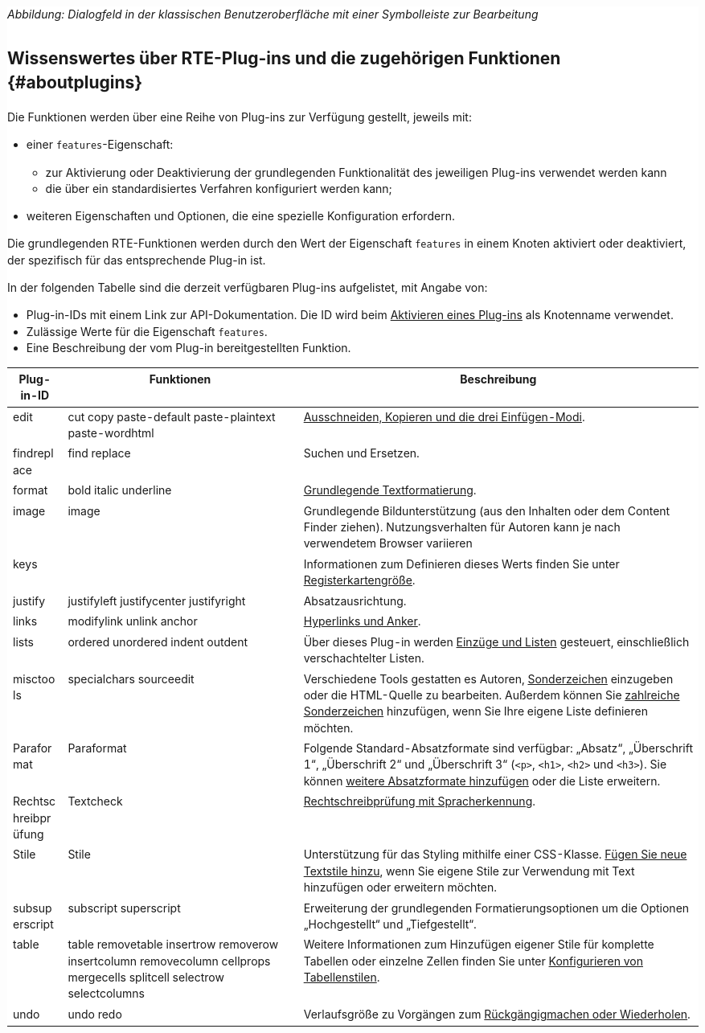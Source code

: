 *Abbildung: Dialogfeld in der klassischen Benutzeroberfläche mit einer Symbolleiste zur Bearbeitung*

## Wissenswertes über RTE-Plug-ins und die zugehörigen Funktionen {#aboutplugins}

Die Funktionen werden über eine Reihe von Plug-ins zur Verfügung gestellt, jeweils mit:

* einer `features`-Eigenschaft:

   * zur Aktivierung oder Deaktivierung der grundlegenden Funktionalität des jeweiligen Plug-ins verwendet werden kann
   * die über ein standardisiertes Verfahren konfiguriert werden kann;

* weiteren Eigenschaften und Optionen, die eine spezielle Konfiguration erfordern.

Die grundlegenden RTE-Funktionen werden durch den Wert der Eigenschaft `features` in einem Knoten aktiviert oder deaktiviert, der spezifisch für das entsprechende Plug-in ist.

In der folgenden Tabelle sind die derzeit verfügbaren Plug-ins aufgelistet, mit Angabe von:

* Plug-in-IDs mit einem Link zur API-Dokumentation. Die ID wird beim [Aktivieren eines Plug-ins](/help/sites-administering/configure-rich-text-editor-plug-ins.md#activateplugin) als Knotenname verwendet.
* Zulässige Werte für die Eigenschaft `features`.
* Eine Beschreibung der vom Plug-in bereitgestellten Funktion.

| Plug-in-ID | Funktionen | Beschreibung |
|--- |--- |--- |
| edit | cut copy paste-default paste-plaintext paste-wordhtml | [Ausschneiden, Kopieren und die drei Einfügen-Modi](/help/sites-administering/configure-rich-text-editor-plug-ins.md#textstyles). |
| findreplace | find replace | Suchen und Ersetzen. |
| format | bold italic underline | [Grundlegende Textformatierung](/help/sites-administering/configure-rich-text-editor-plug-ins.md#textstyles). |
| image | image | Grundlegende Bildunterstützung (aus den Inhalten oder dem Content Finder ziehen). Nutzungsverhalten für Autoren kann je nach verwendetem Browser variieren |
| keys |  | Informationen zum Definieren dieses Werts finden Sie unter [Registerkartengröße](/help/sites-administering/configure-rich-text-editor-plug-ins.md#tabsize). |
| justify | justifyleft justifycenter justifyright | Absatzausrichtung. |
| links | modifylink unlink anchor | [Hyperlinks und Anker](/help/sites-administering/configure-rich-text-editor-plug-ins.md#linkstyles). |
| lists | ordered unordered indent outdent | Über dieses Plug-in werden [Einzüge und Listen](/help/sites-administering/configure-rich-text-editor-plug-ins.md#indentmargin) gesteuert, einschließlich verschachtelter Listen. |
| misctools | specialchars sourceedit | Verschiedene Tools gestatten es Autoren, [Sonderzeichen](/help/sites-administering/configure-rich-text-editor-plug-ins.md#spchar) einzugeben oder die HTML-Quelle zu bearbeiten. Außerdem können Sie [zahlreiche Sonderzeichen](/help/sites-administering/configure-rich-text-editor-plug-ins.md#definerangechar) hinzufügen, wenn Sie Ihre eigene Liste definieren möchten. |
| Paraformat | Paraformat | Folgende Standard-Absatzformate sind verfügbar: „Absatz“, „Überschrift 1“, „Überschrift 2“ und „Überschrift 3“ (`<p>`, `<h1>`, `<h2>` und `<h3>`). Sie können [weitere Absatzformate hinzufügen](/help/sites-administering/configure-rich-text-editor-plug-ins.md#paraformats) oder die Liste erweitern. |
| Rechtschreibprüfung | Textcheck | [Rechtschreibprüfung mit Spracherkennung](/help/sites-administering/configure-rich-text-editor-plug-ins.md#adddict). |
| Stile | Stile | Unterstützung für das Styling mithilfe einer CSS-Klasse. [Fügen Sie neue Textstile hinzu](/help/sites-administering/configure-rich-text-editor-plug-ins.md#textstyles), wenn Sie eigene Stile zur Verwendung mit Text hinzufügen oder erweitern möchten. |
| subsuperscript | subscript superscript | Erweiterung der grundlegenden Formatierungsoptionen um die Optionen „Hochgestellt“ und „Tiefgestellt“. |
| table | table removetable insertrow removerow insertcolumn removecolumn cellprops mergecells splitcell selectrow selectcolumns | Weitere Informationen zum Hinzufügen eigener Stile für komplette Tabellen oder einzelne Zellen finden Sie unter [Konfigurieren von Tabellenstilen](/help/sites-administering/configure-rich-text-editor-plug-ins.md#tablestyles). |
| undo | undo redo | Verlaufsgröße zu Vorgängen zum [Rückgängigmachen oder Wiederholen](/help/sites-administering/configure-rich-text-editor-plug-ins.md#undohistory). |
